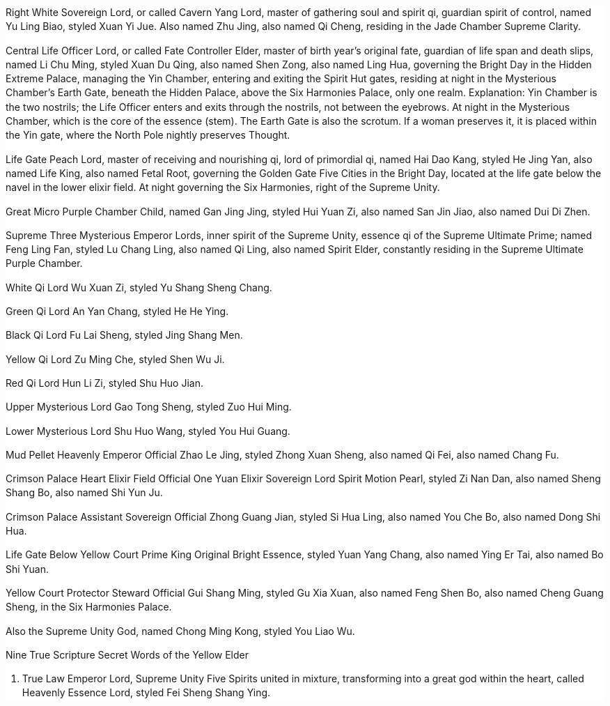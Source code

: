 Right White Sovereign Lord, or called Cavern Yang Lord, master of gathering soul and spirit qi, guardian spirit of control, named Yu Ling Biao, styled Xuan Yi Jue. Also named Zhu Jing, also named Qi Cheng, residing in the Jade Chamber Supreme Clarity.

Central Life Officer Lord, or called Fate Controller Elder, master of birth year’s original fate, guardian of life span and death slips, named Li Chu Ming, styled Xuan Du Qing, also named Shen Zong, also named Ling Hua, governing the Bright Day in the Hidden Extreme Palace, managing the Yin Chamber, entering and exiting the Spirit Hut gates, residing at night in the Mysterious Chamber’s Earth Gate, beneath the Hidden Palace, above the Six Harmonies Palace, only one realm. Explanation: Yin Chamber is the two nostrils; the Life Officer enters and exits through the nostrils, not between the eyebrows. At night in the Mysterious Chamber, which is the core of the essence (stem). The Earth Gate is also the scrotum. If a woman preserves it, it is placed within the Yin gate, where the North Pole nightly preserves Thought.

Life Gate Peach Lord, master of receiving and nourishing qi, lord of primordial qi, named Hai Dao Kang, styled He Jing Yan, also named Life King, also named Fetal Root, governing the Golden Gate Five Cities in the Bright Day, located at the life gate below the navel in the lower elixir field. At night governing the Six Harmonies, right of the Supreme Unity.

Great Micro Purple Chamber Child, named Gan Jing Jing, styled Hui Yuan Zi, also named San Jin Jiao, also named Dui Di Zhen.

Supreme Three Mysterious Emperor Lords, inner spirit of the Supreme Unity, essence qi of the Supreme Ultimate Prime; named Feng Ling Fan, styled Lu Chang Ling, also named Qi Ling, also named Spirit Elder, constantly residing in the Supreme Ultimate Purple Chamber.

White Qi Lord Wu Xuan Zi, styled Yu Shang Sheng Chang.

Green Qi Lord An Yan Chang, styled He He Ying.

Black Qi Lord Fu Lai Sheng, styled Jing Shang Men.

Yellow Qi Lord Zu Ming Che, styled Shen Wu Ji.

Red Qi Lord Hun Li Zi, styled Shu Huo Jian.

Upper Mysterious Lord Gao Tong Sheng, styled Zuo Hui Ming.

Lower Mysterious Lord Shu Huo Wang, styled You Hui Guang.

Mud Pellet Heavenly Emperor Official Zhao Le Jing, styled Zhong Xuan Sheng, also named Qi Fei, also named Chang Fu.

Crimson Palace Heart Elixir Field Official One Yuan Elixir Sovereign Lord Spirit Motion Pearl, styled Zi Nan Dan, also named Sheng Shang Bo, also named Shi Yun Ju.

Crimson Palace Assistant Sovereign Official Zhong Guang Jian, styled Si Hua Ling, also named You Che Bo, also named Dong Shi Hua.

Life Gate Below Yellow Court Prime King Original Bright Essence, styled Yuan Yang Chang, also named Ying Er Tai, also named Bo Shi Yuan.

Yellow Court Protector Steward Official Gui Shang Ming, styled Gu Xia Xuan, also named Feng Shen Bo, also named Cheng Guang Sheng, in the Six Harmonies Palace.

Also the Supreme Unity God, named Chong Ming Kong, styled You Liao Wu.

Nine True Scripture Secret Words of the Yellow Elder

1. True Law Emperor Lord, Supreme Unity Five Spirits united in mixture, transforming into a great god within the heart, called Heavenly Essence Lord, styled Fei Sheng Shang Ying.
